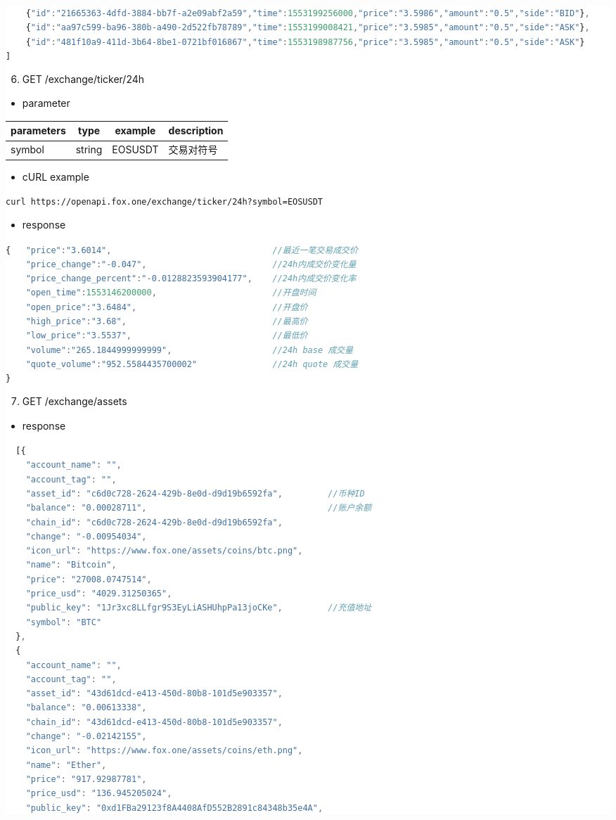 ```javascript
    {"id":"21665363-4dfd-3884-bb7f-a2e09abf2a59","time":1553199256000,"price":"3.5986","amount":"0.5","side":"BID"},
    {"id":"aa97c599-ba96-380b-a490-2d522fb78789","time":1553199008421,"price":"3.5985","amount":"0.5","side":"ASK"},
    {"id":"481f10a9-411d-3b64-8be1-0721bf016867","time":1553198987756,"price":"3.5985","amount":"0.5","side":"ASK"}
]
```

6. <span id="ticker">GET /exchange/ticker/24h </span>

* parameter
   
| parameters | type        | example | description |
|------------|-------------|---------|-------------|
| symbol     | string      | EOSUSDT |  交易对符号   |

* cURL example

```
curl https://openapi.fox.one/exchange/ticker/24h?symbol=EOSUSDT
```

* response
```javascript
{   "price":"3.6014",                                //最近一笔交易成交价
    "price_change":"-0.047",                         //24h内成交价变化量
    "price_change_percent":"-0.0128823593904177",    //24h内成交价变化率
    "open_time":1553146200000,                       //开盘时间
    "open_price":"3.6484",                           //开盘价
    "high_price":"3.68",                             //最高价
    "low_price":"3.5537",                            //最低价
    "volume":"265.1844999999999",                    //24h base 成交量
    "quote_volume":"952.5584435700002"               //24h quote 成交量
}
```

7. <span id="money">GET /exchange/assets </span>

* response
```javascript
  [{
    "account_name": "",
    "account_tag": "",
    "asset_id": "c6d0c728-2624-429b-8e0d-d9d19b6592fa",         //币种ID
    "balance": "0.00028711",                                    //账户余额
    "chain_id": "c6d0c728-2624-429b-8e0d-d9d19b6592fa",
    "change": "-0.00954034",
    "icon_url": "https://www.fox.one/assets/coins/btc.png",
    "name": "Bitcoin",
    "price": "27008.0747514",
    "price_usd": "4029.31250365",
    "public_key": "1Jr3xc8LLfgr9S3EyLiASHUhpPa13joCKe",         //充值地址
    "symbol": "BTC"
  },
  {
    "account_name": "",
    "account_tag": "",
    "asset_id": "43d61dcd-e413-450d-80b8-101d5e903357",
    "balance": "0.00613338",
    "chain_id": "43d61dcd-e413-450d-80b8-101d5e903357",
    "change": "-0.02142155",
    "icon_url": "https://www.fox.one/assets/coins/eth.png",
    "name": "Ether",
    "price": "917.92987781",
    "price_usd": "136.945205024",
    "public_key": "0xd1FBa29123f8A4408AfD552B2891c84348b35e4A",
```